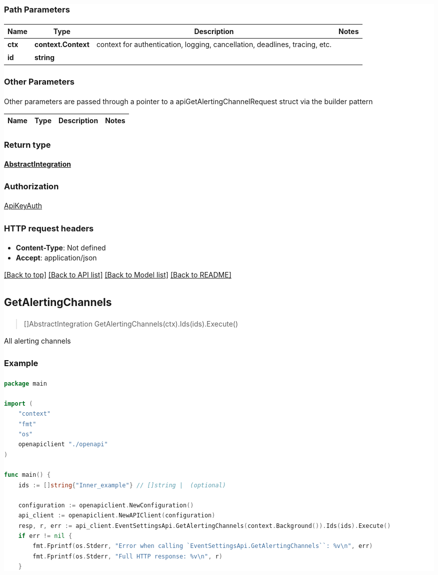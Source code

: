 ### Path Parameters


Name | Type | Description  | Notes
------------- | ------------- | ------------- | -------------
**ctx** | **context.Context** | context for authentication, logging, cancellation, deadlines, tracing, etc.
**id** | **string** |  | 

### Other Parameters

Other parameters are passed through a pointer to a apiGetAlertingChannelRequest struct via the builder pattern


Name | Type | Description  | Notes
------------- | ------------- | ------------- | -------------


### Return type

[**AbstractIntegration**](AbstractIntegration.md)

### Authorization

[ApiKeyAuth](../README.md#ApiKeyAuth)

### HTTP request headers

- **Content-Type**: Not defined
- **Accept**: application/json

[[Back to top]](#) [[Back to API list]](../README.md#documentation-for-api-endpoints)
[[Back to Model list]](../README.md#documentation-for-models)
[[Back to README]](../README.md)


## GetAlertingChannels

> []AbstractIntegration GetAlertingChannels(ctx).Ids(ids).Execute()

All alerting channels

### Example

```go
package main

import (
    "context"
    "fmt"
    "os"
    openapiclient "./openapi"
)

func main() {
    ids := []string{"Inner_example"} // []string |  (optional)

    configuration := openapiclient.NewConfiguration()
    api_client := openapiclient.NewAPIClient(configuration)
    resp, r, err := api_client.EventSettingsApi.GetAlertingChannels(context.Background()).Ids(ids).Execute()
    if err != nil {
        fmt.Fprintf(os.Stderr, "Error when calling `EventSettingsApi.GetAlertingChannels``: %v\n", err)
        fmt.Fprintf(os.Stderr, "Full HTTP response: %v\n", r)
    }
```
